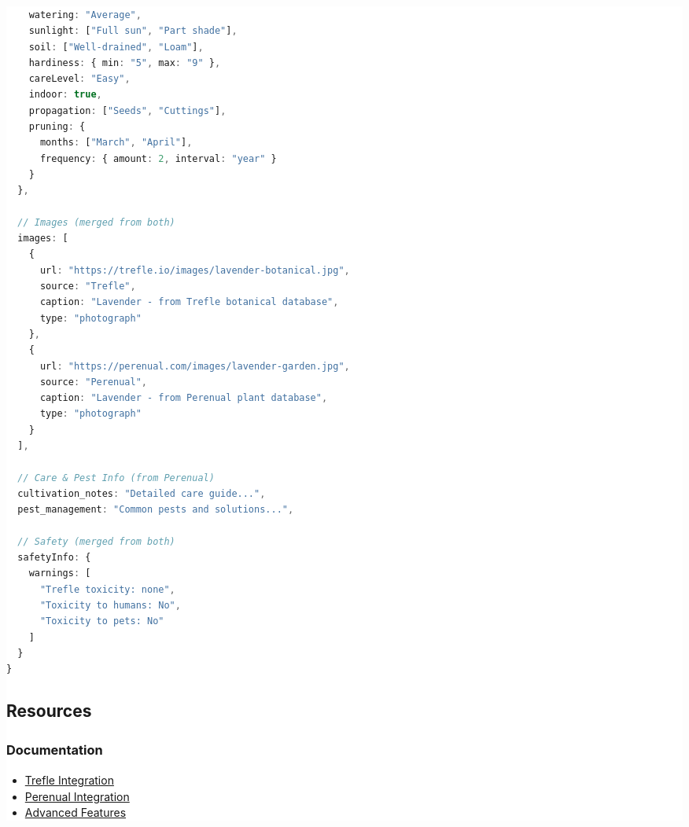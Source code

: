 ```typescript
    watering: "Average",
    sunlight: ["Full sun", "Part shade"],
    soil: ["Well-drained", "Loam"],
    hardiness: { min: "5", max: "9" },
    careLevel: "Easy",
    indoor: true,
    propagation: ["Seeds", "Cuttings"],
    pruning: {
      months: ["March", "April"],
      frequency: { amount: 2, interval: "year" }
    }
  },

  // Images (merged from both)
  images: [
    {
      url: "https://trefle.io/images/lavender-botanical.jpg",
      source: "Trefle",
      caption: "Lavender - from Trefle botanical database",
      type: "photograph"
    },
    {
      url: "https://perenual.com/images/lavender-garden.jpg",
      source: "Perenual",
      caption: "Lavender - from Perenual plant database",
      type: "photograph"
    }
  ],

  // Care & Pest Info (from Perenual)
  cultivation_notes: "Detailed care guide...",
  pest_management: "Common pests and solutions...",

  // Safety (merged from both)
  safetyInfo: {
    warnings: [
      "Trefle toxicity: none",
      "Toxicity to humans: No",
      "Toxicity to pets: No"
    ]
  }
}
```

## Resources

### Documentation

- [Trefle Integration](./TREFLE_INTEGRATION.md)
- [Perenual Integration](./PERENUAL_INTEGRATION.md)
- [Advanced Features](./ADVANCED_FEATURES.md)
